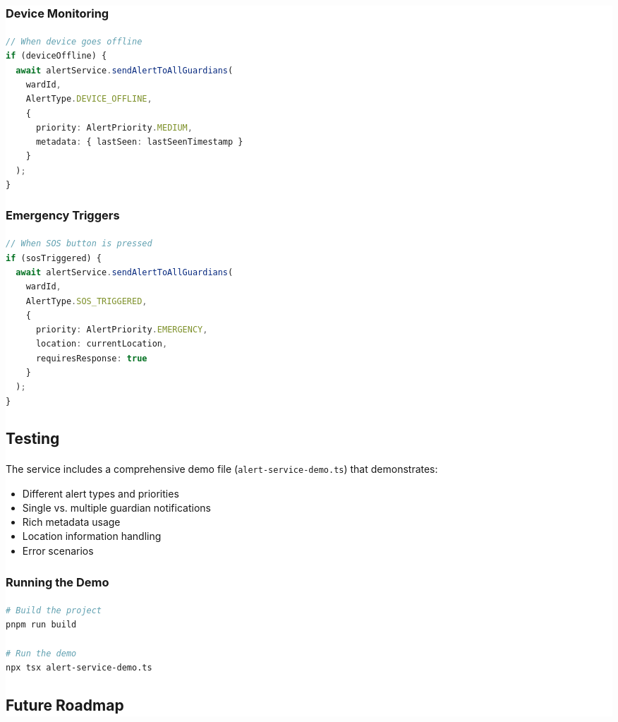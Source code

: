 ### Device Monitoring
```typescript
// When device goes offline
if (deviceOffline) {
  await alertService.sendAlertToAllGuardians(
    wardId,
    AlertType.DEVICE_OFFLINE,
    { 
      priority: AlertPriority.MEDIUM,
      metadata: { lastSeen: lastSeenTimestamp }
    }
  );
}
```

### Emergency Triggers
```typescript
// When SOS button is pressed
if (sosTriggered) {
  await alertService.sendAlertToAllGuardians(
    wardId,
    AlertType.SOS_TRIGGERED,
    { 
      priority: AlertPriority.EMERGENCY,
      location: currentLocation,
      requiresResponse: true
    }
  );
}
```

## Testing

The service includes a comprehensive demo file (`alert-service-demo.ts`) that demonstrates:

- Different alert types and priorities
- Single vs. multiple guardian notifications  
- Rich metadata usage
- Location information handling
- Error scenarios

### Running the Demo

```bash
# Build the project
pnpm run build

# Run the demo
npx tsx alert-service-demo.ts
```

## Future Roadmap
